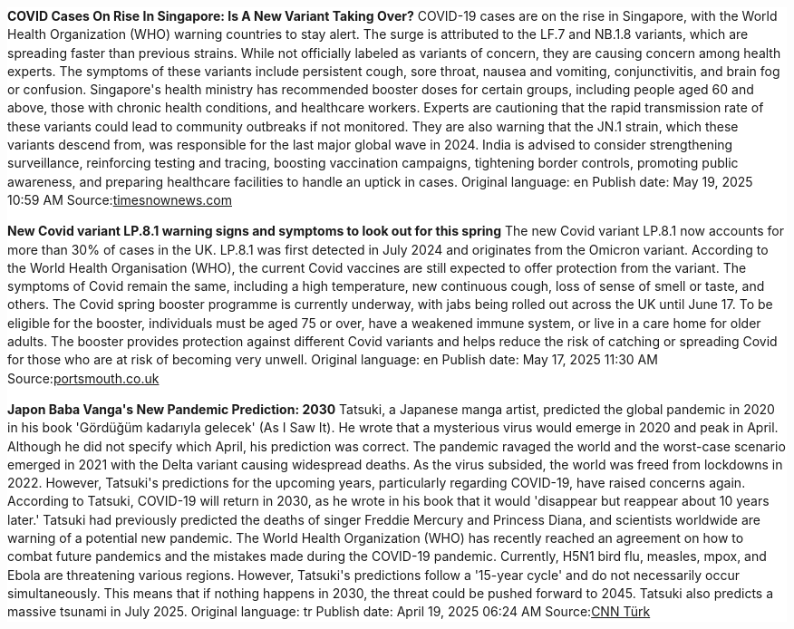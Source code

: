 **COVID Cases On Rise In Singapore: Is A New Variant Taking Over?**
COVID-19 cases are on the rise in Singapore, with the World Health Organization (WHO) warning countries to stay alert. The surge is attributed to the LF.7 and NB.1.8 variants, which are spreading faster than previous strains. While not officially labeled as variants of concern, they are causing concern among health experts. The symptoms of these variants include persistent cough, sore throat, nausea and vomiting, conjunctivitis, and brain fog or confusion. Singapore's health ministry has recommended booster doses for certain groups, including people aged 60 and above, those with chronic health conditions, and healthcare workers. Experts are cautioning that the rapid transmission rate of these variants could lead to community outbreaks if not monitored. They are also warning that the JN.1 strain, which these variants descend from, was responsible for the last major global wave in 2024. India is advised to consider strengthening surveillance, reinforcing testing and tracing, boosting vaccination campaigns, tightening border controls, promoting public awareness, and preparing healthcare facilities to handle an uptick in cases.
Original language: en
Publish date: May 19, 2025 10:59 AM
Source:[timesnownews.com](https://www.timesnownews.com/health/covid-cases-on-rise-in-singapore-is-a-new-variant-taking-over-article-151671080)

**New Covid variant LP.8.1 warning signs and symptoms to look out for this spring**
The new Covid variant LP.8.1 now accounts for more than 30% of cases in the UK. LP.8.1 was first detected in July 2024 and originates from the Omicron variant. According to the World Health Organisation (WHO), the current Covid vaccines are still expected to offer protection from the variant. The symptoms of Covid remain the same, including a high temperature, new continuous cough, loss of sense of smell or taste, and others. The Covid spring booster programme is currently underway, with jabs being rolled out across the UK until June 17. To be eligible for the booster, individuals must be aged 75 or over, have a weakened immune system, or live in a care home for older adults. The booster provides protection against different Covid variants and helps reduce the risk of catching or spreading Covid for those who are at risk of becoming very unwell.
Original language: en
Publish date: May 17, 2025 11:30 AM
Source:[portsmouth.co.uk](https://www.portsmouth.co.uk/health/how-does-the-new-covid-variant-lp81-compare-to-previous-strains-signs-symptoms-to-look-out-for-5131542)

**Japon Baba Vanga's New Pandemic Prediction: 2030**
Tatsuki, a Japanese manga artist, predicted the global pandemic in 2020 in his book 'Gördüğüm kadarıyla gelecek' (As I Saw It). He wrote that a mysterious virus would emerge in 2020 and peak in April. Although he did not specify which April, his prediction was correct. The pandemic ravaged the world and the worst-case scenario emerged in 2021 with the Delta variant causing widespread deaths. As the virus subsided, the world was freed from lockdowns in 2022. However, Tatsuki's predictions for the upcoming years, particularly regarding COVID-19, have raised concerns again. According to Tatsuki, COVID-19 will return in 2030, as he wrote in his book that it would 'disappear but reappear about 10 years later.' Tatsuki had previously predicted the deaths of singer Freddie Mercury and Princess Diana, and scientists worldwide are warning of a potential new pandemic. The World Health Organization (WHO) has recently reached an agreement on how to combat future pandemics and the mistakes made during the COVID-19 pandemic. Currently, H5N1 bird flu, measles, mpox, and Ebola are threatening various regions. However, Tatsuki's predictions follow a '15-year cycle' and do not necessarily occur simultaneously. This means that if nothing happens in 2030, the threat could be pushed forward to 2045. Tatsuki also predicts a massive tsunami in July 2025.
Original language: tr
Publish date: April 19, 2025 06:24 AM
Source:[CNN Türk](https://www.cnnturk.com/dunya/japon-baba-vanga-yeni-pandemi-icin-tarih-verdi-2272332)
